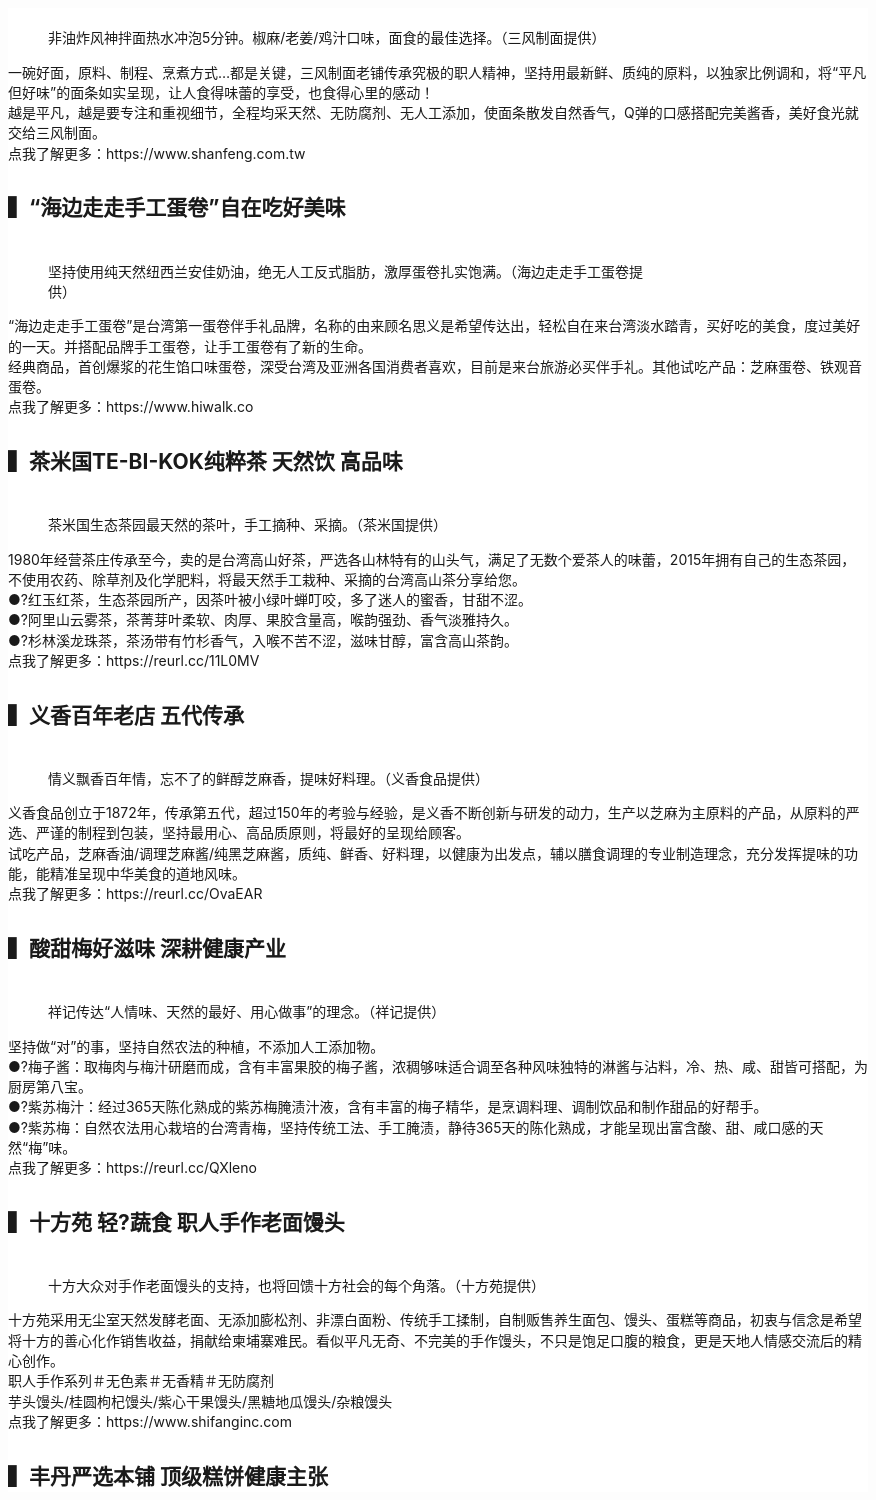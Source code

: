 <figure id="attachment_14058669" aria-describedby="caption-attachment-14058669" style="width: 600px" class="wp-caption alignnone"><a target="_blank" href="https://i.epochtimes.com/assets/uploads/2023/08/id14058669-b43b55601657f60d5d5afa87b3943a4f.jpg"><img class="size-large wp-image-14058669" src="https://i.epochtimes.com/assets/uploads/2023/08/id14058669-b43b55601657f60d5d5afa87b3943a4f-600x400.jpg" alt="" width="600" b="400" /></a><figcaption id="caption-attachment-14058669" class="wp-caption-text">非油炸风神拌面热水冲泡5分钟。椒麻/老姜/鸡汁口味，面食的最佳选择。（三风制面提供）</figcaption></figure>
<p>一碗好面，原料、制程、烹煮方式…都是关键，三风制面老铺传承究极的职人精神，坚持用最新鲜、质纯的原料，以独家比例调和，将“平凡但好味”的面条如实呈现，让人食得味蕾的享受，也食得心里的感动！<br />
越是平凡，越是要专注和重视细节，全程均采天然、无防腐剂、无人工添加，使面条散发自然香气，Q弹的口感搭配完美酱香，美好食光就交给三风制面。<br />
点我了解更多：<ahref="https://www.shanfeng.com.tw" target="_blank" rel="noopener noreferrer">https://www.shanfeng.com.tw</a></p>
<h2>▍“海边走走手工蛋卷”自在吃好美味</h2>
<figure id="attachment_14058670" aria-describedby="caption-attachment-14058670" style="width: 600px" class="wp-caption alignnone"><a target="_blank" href="https://i.epochtimes.com/assets/uploads/2023/08/id14058670-31c95d11dac339ad9b640ca2667aa27c.jpg"><img class="size-large wp-image-14058670" src="https://i.epochtimes.com/assets/uploads/2023/08/id14058670-31c95d11dac339ad9b640ca2667aa27c-600x400.jpg" alt="" width="600" b="400" /></a><figcaption id="caption-attachment-14058670" class="wp-caption-text">坚持使用纯天然纽西兰安佳奶油，绝无人工反式脂肪，激厚蛋卷扎实饱满。（海边走走手工蛋卷提供）</figcaption></figure>
<p>“海边走走手工蛋卷”是台湾第一蛋卷伴手礼品牌，名称的由来顾名思义是希望传达出，轻松自在来台湾淡水踏青，买好吃的美食，度过美好的一天。并搭配品牌手工蛋卷，让手工蛋卷有了新的生命。<br />
经典商品，首创爆浆的花生馅口味蛋卷，深受台湾及亚洲各国消费者喜欢，目前是来台旅游必买伴手礼。其他试吃产品：芝麻蛋卷、铁观音蛋卷。<br />
点我了解更多：<ahref="https://www.hiwalk.co" target="_blank" rel="noopener noreferrer">https://www.hiwalk.co</a></p>
<h2>▍茶米国TE-BI-KOK纯粹茶 天然饮 高品味</h2>
<figure id="attachment_14058672" aria-describedby="caption-attachment-14058672" style="width: 600px" class="wp-caption alignnone"><a target="_blank" href="https://i.epochtimes.com/assets/uploads/2023/08/id14058672-d164b079dece4e0b609b337c5b6ba29e.jpg"><img class="size-large wp-image-14058672" src="https://i.epochtimes.com/assets/uploads/2023/08/id14058672-d164b079dece4e0b609b337c5b6ba29e-600x400.jpg" alt="" width="600" b="400" /></a><figcaption id="caption-attachment-14058672" class="wp-caption-text">茶米国生态茶园最天然的茶叶，手工摘种、采摘。（茶米国提供）</figcaption></figure>
<p>1980年经营茶庄传承至今，卖的是台湾高山好茶，严选各山林特有的山头气，满足了无数个爱茶人的味蕾，2015年拥有自己的生态茶园，不使用农药、除草剂及化学肥料，将最天然手工栽种、采摘的台湾高山茶分享给您。<br />
●?红玉红茶，生态茶园所产，因茶叶被小绿叶蝉叮咬，多了迷人的蜜香，甘甜不涩。<br />
●?阿里山云雾茶，茶菁芽叶柔软、肉厚、果胶含量高，喉韵强劲、香气淡雅持久。<br />
●?杉林溪龙珠茶，茶汤带有竹杉香气，入喉不苦不涩，滋味甘醇，富含高山茶韵。<br />
点我了解更多：<ahref="https://reurl.cc/11L0MV" target="_blank" rel="noopener noreferrer">https://reurl.cc/11L0MV</a></p>
<h2>▍义香百年老店 五代传承</h2>
<figure id="attachment_14058674" aria-describedby="caption-attachment-14058674" style="width: 600px" class="wp-caption alignnone"><a target="_blank" href="https://i.epochtimes.com/assets/uploads/2023/08/id14058674-023d565b24c568b56e17deb24e57436a.jpg"><img class="size-large wp-image-14058674" src="https://i.epochtimes.com/assets/uploads/2023/08/id14058674-023d565b24c568b56e17deb24e57436a-600x400.jpg" alt="" width="600" b="400" /></a><figcaption id="caption-attachment-14058674" class="wp-caption-text">情义飘香百年情，忘不了的鲜醇芝麻香，提味好料理。（义香食品提供）</figcaption></figure>
<p>义香食品创立于1872年，传承第五代，超过150年的考验与经验，是义香不断创新与研发的动力，生产以芝麻为主原料的产品，从原料的严选、严谨的制程到包装，坚持最用心、高品质原则，将最好的呈现给顾客。<br />
试吃产品，芝麻香油/调理芝麻酱/纯黑芝麻酱，质纯、鲜香、好料理，以健康为出发点，辅以膳食调理的专业制造理念，充分发挥提味的功能，能精准呈现中华美食的道地风味。<br />
点我了解更多：<ahref="https://reurl.cc/OvaEAR" target="_blank" rel="noopener noreferrer">https://reurl.cc/OvaEAR</a></p>
<h2>▍酸甜梅好滋味 深耕健康产业</h2>
<figure id="attachment_14058675" aria-describedby="caption-attachment-14058675" style="width: 600px" class="wp-caption alignnone"><a target="_blank" href="https://i.epochtimes.com/assets/uploads/2023/08/id14058675-b9ba23b57791777c54992e37cced849b.jpg"><img class="size-large wp-image-14058675" src="https://i.epochtimes.com/assets/uploads/2023/08/id14058675-b9ba23b57791777c54992e37cced849b-600x400.jpg" alt="" width="600" b="400" /></a><figcaption id="caption-attachment-14058675" class="wp-caption-text">祥记传达“人情味、天然的最好、用心做事”的理念。（祥记提供）</figcaption></figure>
<p>坚持做“对”的事，坚持自然农法的种植，不添加人工添加物。<br />
●?梅子酱：取梅肉与梅汁研磨而成，含有丰富果胶的梅子酱，浓稠够味适合调至各种风味独特的淋酱与沾料，冷、热、咸、甜皆可搭配，为厨房第八宝。<br />
●?紫苏梅汁：经过365天陈化熟成的紫苏梅腌渍汁液，含有丰富的梅子精华，是烹调料理、调制饮品和制作甜品的好帮手。<br />
●?紫苏梅：自然农法用心栽培的台湾青梅，坚持传统工法、手工腌渍，静待365天的陈化熟成，才能呈现出富含酸、甜、咸口感的天然“梅”味。<br />
点我了解更多：<ahref="https://reurl.cc/QXleno" target="_blank" rel="noopener noreferrer">https://reurl.cc/QXleno</a></p>
<h2>▍十方苑 轻?蔬食 职人手作老面馒头</h2>
<figure id="attachment_14058678" aria-describedby="caption-attachment-14058678" style="width: 600px" class="wp-caption alignnone"><a target="_blank" href="https://i.epochtimes.com/assets/uploads/2023/08/id14058678-6a0e0092c633627138c80e134c91c0f6.png"><img class="size-large wp-image-14058678" src="https://i.epochtimes.com/assets/uploads/2023/08/id14058678-6a0e0092c633627138c80e134c91c0f6-600x400.png" alt="" width="600" b="400" /></a><figcaption id="caption-attachment-14058678" class="wp-caption-text">十方大众对手作老面馒头的支持，也将回馈十方社会的每个角落。（十方苑提供）</figcaption></figure>
<p>十方苑采用无尘室天然发酵老面、无添加膨松剂、非漂白面粉、传统手工揉制，自制贩售养生面包、馒头、蛋糕等商品，初衷与信念是希望将十方的善心化作销售收益，捐献给柬埔寨难民。看似平凡无奇、不完美的手作馒头，不只是饱足口腹的粮食，更是天地人情感交流后的精心创作。<br />
职人手作系列＃无色素＃无香精＃无防腐剂<br />
芋头馒头/桂圆枸杞馒头/紫心干果馒头/黑糖地瓜馒头/杂粮馒头<br />
点我了解更多：<ahref="https://www.shifanginc.com" target="_blank" rel="noopener noreferrer">https://www.shifanginc.com</a></p>
<h2>▍丰丹严选本铺 顶级糕饼健康主张</h2>
